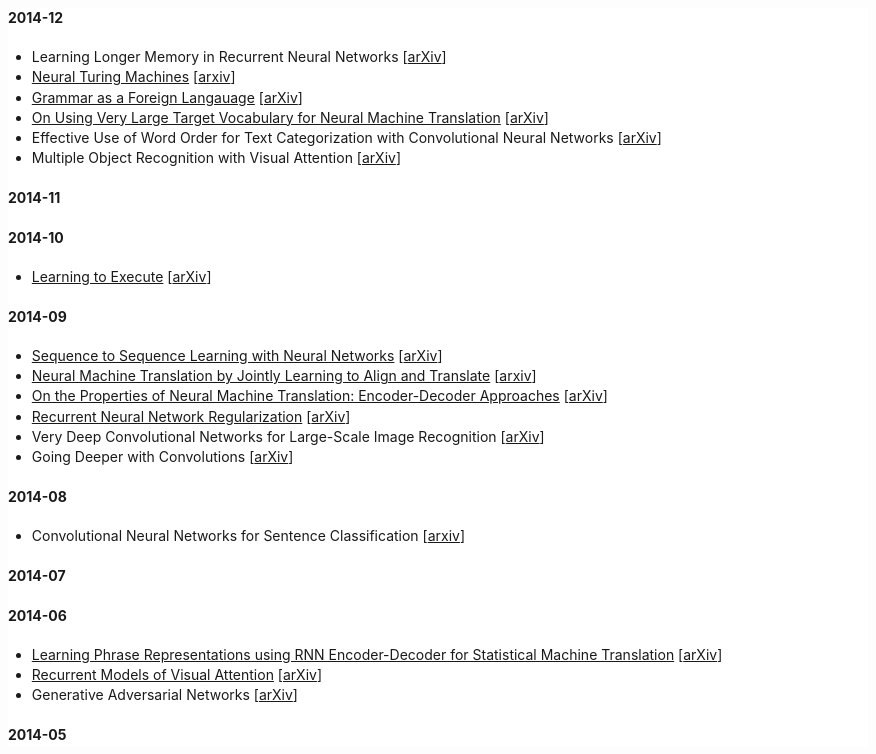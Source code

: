 
#### 2014-12

- Learning Longer Memory in Recurrent Neural Networks [[arXiv](http://arxiv.org/abs/1412.7753)]
- [Neural Turing Machines](notes/neural-turing-machines.md) [[arxiv](http://arxiv.org/abs/1410.5401)]
- [Grammar as a Foreign Langauage](notes/grammar-as-a-foreign-language.md) [[arXiv](http://arxiv.org/abs/1412.7449)]
- [On Using Very Large Target Vocabulary for Neural Machine Translation](notes/on-using-very-large-target-vocabulary-for-nmt.md) [[arXiv](http://arxiv.org/abs/1412.2007)]
- Effective Use of Word Order for Text Categorization with Convolutional Neural Networks [[arXiv](http://arxiv.org/abs/1412.1058v1)]
- Multiple Object Recognition with Visual Attention [[arXiv](http://arxiv.org/abs/1412.7755)]


#### 2014-11


#### 2014-10

- [Learning to Execute](notes/learning-to-execute.md) [[arXiv](http://arxiv.org/abs/1410.4615)]


#### 2014-09

- [Sequence to Sequence Learning with Neural Networks](notes/seq2seq-with-neural-networks.md) [[arXiv](http://arxiv.org/abs/1409.3215)]
- [Neural Machine Translation by Jointly Learning to Align and Translate](notes/nmt-jointly-learning-to-align-and-translate.md) [[arxiv](http://arxiv.org/abs/1409.0473)]
- [On the Properties of Neural Machine Translation: Encoder-Decoder Approaches](notes/properties-of-neural-mt.md) [[arXiv](http://arxiv.org/abs/1409.1259)]
- [Recurrent Neural Network Regularization](notes/rnn-regularization.md) [[arXiv](http://arxiv.org/abs/1409.2329)]
- Very Deep Convolutional Networks for Large-Scale Image Recognition [[arXiv](http://arxiv.org/abs/1409.1556)]
- Going Deeper with Convolutions [[arXiv](http://arxiv.org/abs/1409.4842)]


#### 2014-08

- Convolutional Neural Networks for Sentence Classification [[arxiv](http://arxiv.org/abs/1408.5882)]


#### 2014-07


#### 2014-06

- [Learning Phrase Representations using RNN Encoder-Decoder for Statistical Machine Translation](notes/learning-phrase-representations.md) [[arXiv](http://arxiv.org/abs/1406.1078)]
- [Recurrent Models of Visual Attention](notes/recurrent-models-of-visual-attention.md) [[arXiv](http://arxiv.org/abs/1406.6247)]
- Generative Adversarial Networks [[arXiv](http://arxiv.org/abs/1406.2661)]


#### 2014-05
